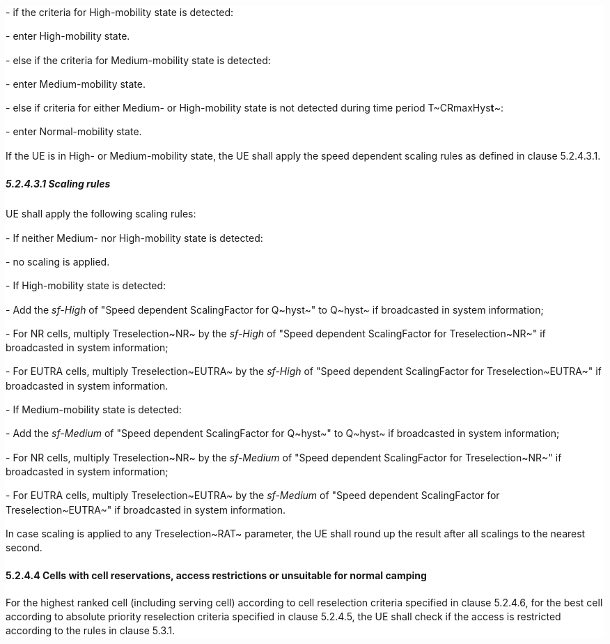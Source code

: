 \- if the criteria for High-mobility state is detected:

\- enter High-mobility state.

\- else if the criteria for Medium-mobility state is detected:

\- enter Medium-mobility state.

\- else if criteria for either Medium- or High-mobility state is not
detected during time period T~CRmaxHys**t**~:

\- enter Normal-mobility state.

If the UE is in High- or Medium-mobility state, the UE shall apply the
speed dependent scaling rules as defined in clause 5.2.4.3.1.

##### 5.2.4.3.1 Scaling rules

UE shall apply the following scaling rules:

\- If neither Medium- nor High-mobility state is detected:

\- no scaling is applied.

\- If High-mobility state is detected:

\- Add the *sf-High* of \"Speed dependent ScalingFactor for Q~hyst~\" to
Q~hyst~ if broadcasted in system information;

\- For NR cells, multiply Treselection~NR~ by the *sf-High* of \"Speed
dependent ScalingFactor for Treselection~NR~\" if broadcasted in system
information;

\- For EUTRA cells, multiply Treselection~EUTRA~ by the *sf-High* of
\"Speed dependent ScalingFactor for Treselection~EUTRA~\" if broadcasted
in system information.

\- If Medium-mobility state is detected:

\- Add the *sf-Medium* of \"Speed dependent ScalingFactor for Q~hyst~\"
to Q~hyst~ if broadcasted in system information;

\- For NR cells, multiply Treselection~NR~ by the *sf-Medium* of \"Speed
dependent ScalingFactor for Treselection~NR~\" if broadcasted in system
information;

\- For EUTRA cells, multiply Treselection~EUTRA~ by the *sf-Medium* of
\"Speed dependent ScalingFactor for Treselection~EUTRA~\" if broadcasted
in system information.

In case scaling is applied to any Treselection~RAT~ parameter, the UE
shall round up the result after all scalings to the nearest second.

#### 5.2.4.4 Cells with cell reservations, access restrictions or unsuitable for normal camping

For the highest ranked cell (including serving cell) according to cell
reselection criteria specified in clause 5.2.4.6, for the best cell
according to absolute priority reselection criteria specified in clause
5.2.4.5, the UE shall check if the access is restricted according to the
rules in clause 5.3.1.
